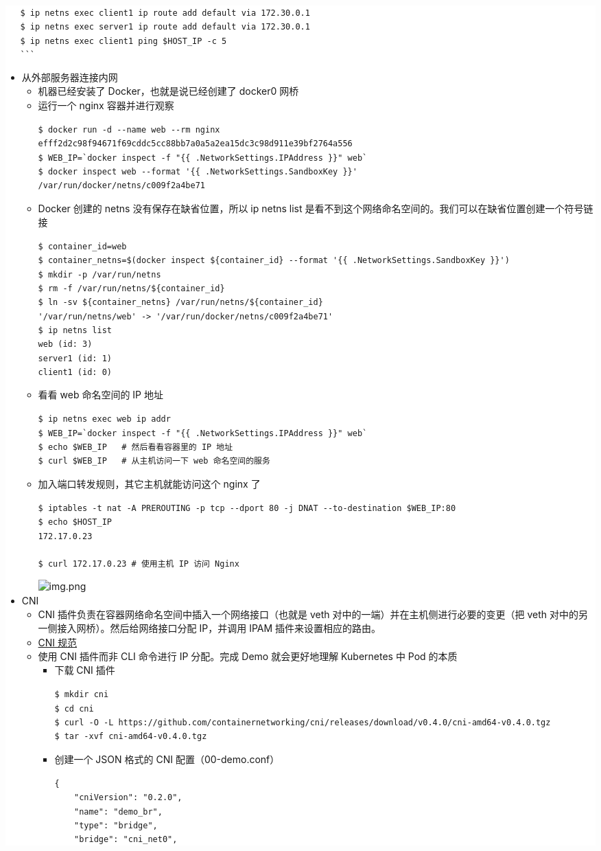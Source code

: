        $ ip netns exec client1 ip route add default via 172.30.0.1
       $ ip netns exec server1 ip route add default via 172.30.0.1
       $ ip netns exec client1 ping $HOST_IP -c 5
       ```
  - 从外部服务器连接内网
    - 机器已经安装了 Docker，也就是说已经创建了 docker0 网桥
    - 运行一个 nginx 容器并进行观察
      ```shell
      $ docker run -d --name web --rm nginx
      efff2d2c98f94671f69cddc5cc88bb7a0a5a2ea15dc3c98d911e39bf2764a556
      $ WEB_IP=`docker inspect -f "{{ .NetworkSettings.IPAddress }}" web`
      $ docker inspect web --format '{{ .NetworkSettings.SandboxKey }}'
      /var/run/docker/netns/c009f2a4be71
      ```
    - Docker 创建的 netns 没有保存在缺省位置，所以 ip netns list 是看不到这个网络命名空间的。我们可以在缺省位置创建一个符号链接
      ```shell
      $ container_id=web
      $ container_netns=$(docker inspect ${container_id} --format '{{ .NetworkSettings.SandboxKey }}')
      $ mkdir -p /var/run/netns
      $ rm -f /var/run/netns/${container_id}
      $ ln -sv ${container_netns} /var/run/netns/${container_id}
      '/var/run/netns/web' -> '/var/run/docker/netns/c009f2a4be71'
      $ ip netns list
      web (id: 3)
      server1 (id: 1)
      client1 (id: 0)
      ```
    - 看看 web 命名空间的 IP 地址
      ```shell
      $ ip netns exec web ip addr
      $ WEB_IP=`docker inspect -f "{{ .NetworkSettings.IPAddress }}" web`
      $ echo $WEB_IP   # 然后看看容器里的 IP 地址
      $ curl $WEB_IP   # 从主机访问一下 web 命名空间的服务
      ```
    - 加入端口转发规则，其它主机就能访问这个 nginx 了
      ```shell
      $ iptables -t nat -A PREROUTING -p tcp --dport 80 -j DNAT --to-destination $WEB_IP:80
      $ echo $HOST_IP
      172.17.0.23
      
      $ curl 172.17.0.23 # 使用主机 IP 访问 Nginx
      ```
      ![img.png](docker_network2.png)
  - CNI
    - CNI 插件负责在容器网络命名空间中插入一个网络接口（也就是 veth 对中的一端）并在主机侧进行必要的变更（把 veth 对中的另一侧接入网桥）。然后给网络接口分配 IP，并调用 IPAM 插件来设置相应的路由。
    - [CNI 规范](https://github.com/containernetworking/cni/blob/master/SPEC.md)
    - 使用 CNI 插件而非 CLI 命令进行 IP 分配。完成 Demo 就会更好地理解 Kubernetes 中 Pod 的本质
      - 下载 CNI 插件
        ```shell
        $ mkdir cni
        $ cd cni
        $ curl -O -L https://github.com/containernetworking/cni/releases/download/v0.4.0/cni-amd64-v0.4.0.tgz
        $ tar -xvf cni-amd64-v0.4.0.tgz
        ```
      - 创建一个 JSON 格式的 CNI 配置（00-demo.conf）
        ```shell
        {
            "cniVersion": "0.2.0",
            "name": "demo_br",
            "type": "bridge",
            "bridge": "cni_net0",